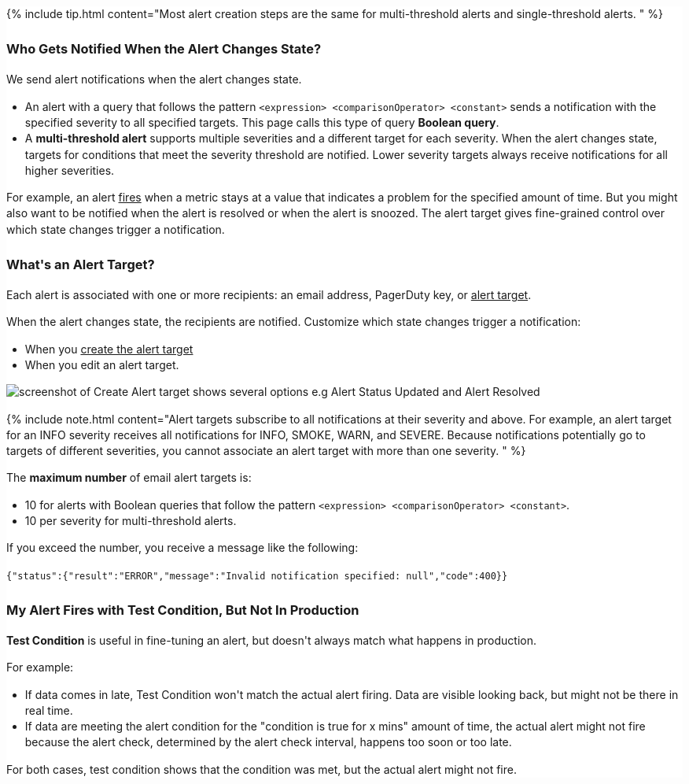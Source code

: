 {% include tip.html content="Most alert creation steps are the same for multi-threshold alerts and single-threshold alerts. " %}

### Who Gets Notified When the Alert Changes State?

We send alert notifications when the alert changes state.
* An alert with a query that follows the pattern `<expression> <comparisonOperator> <constant>` sends a notification with the specified severity to all specified targets. This page calls this type of query **Boolean query**.
* A **multi-threshold alert** supports multiple severities and a different target for each severity. When the alert changes state, targets for conditions that meet the severity threshold are notified. Lower severity targets always receive notifications for all higher severities.

For example, an alert [fires](alerts_states_lifecycle.html#when-do-alerts-fire) when a metric stays at a value that indicates a problem for the specified amount of time. But you might also want to be notified when the alert is resolved or when the alert is snoozed. The alert target gives fine-grained control over which state changes trigger a notification.

### What's an Alert Target?

Each alert is associated with one or more recipients: an email address, PagerDuty key, or [alert target](webhooks_alert_notification.html).

When the alert changes state, the recipients are notified. Customize which state changes trigger a notification:
* When you [create the alert target](webhooks_alert_notification.html#create-a-custom-alert-target)
* When you edit an alert target.

![screenshot of Create Alert target shows several options e.g Alert Status Updated and Alert Resolved](images/create_alert_target.png)

   {% include note.html content="Alert targets subscribe to all notifications at their severity and above. For example, an alert target for an INFO severity receives all notifications for INFO, SMOKE, WARN,  and SEVERE. Because notifications potentially go to targets of different severities, you cannot associate an alert target with more than one severity. " %}

The **maximum number** of email alert targets is:
* 10 for alerts with Boolean queries that follow the pattern `<expression> <comparisonOperator> <constant>`.
* 10 per severity for multi-threshold alerts.

If you exceed the number, you receive a message like the following:

`{"status":{"result":"ERROR","message":"Invalid notification specified: null","code":400}}`

### My Alert Fires with Test Condition, But Not In Production

**Test Condition** is useful in fine-tuning an alert, but doesn't always match what happens in production.

For example:
<ul><li>If data comes in late, Test Condition won't match the actual alert firing. Data are visible looking back, but might not be there in real time.</li>
<li>If data are meeting the alert condition for the "condition is true for x mins" amount of time, the actual alert might not fire because the alert check, determined by the alert check interval, happens too soon or too late.</li></ul>
For both cases, test condition shows that the condition was met, but the actual alert might not fire.
